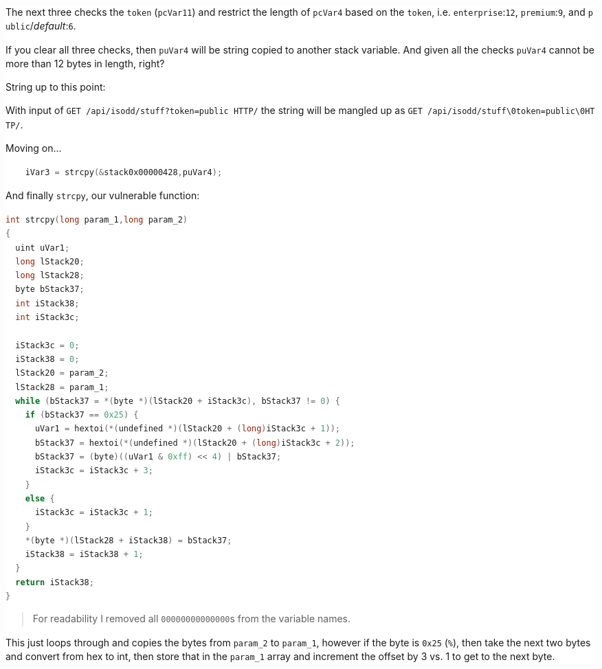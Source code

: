 The next three checks the `token` (`pcVar11`) and restrict the length of `pcVar4` based on the `token`, i.e. `enterprise`:`12`, `premium`:`9`, and `public`/_default_:`6`.

If you clear all three checks, then `puVar4` will be string copied to another stack variable.  And given all the checks `puVar4` cannot be more than 12 bytes in length, right?

String up to this point:

With input of `GET /api/isodd/stuff?token=public HTTP/` the string will be mangled up as `GET /api/isodd/stuff\0token=public\0HTTP/`.

Moving on...

```c
    iVar3 = strcpy(&stack0x00000428,puVar4);
```

And finally `strcpy`, our vulnerable function:

```c
int strcpy(long param_1,long param_2)
{
  uint uVar1;
  long lStack20;
  long lStack28;
  byte bStack37;
  int iStack38;
  int iStack3c;
  
  iStack3c = 0;
  iStack38 = 0;
  lStack20 = param_2;
  lStack28 = param_1;
  while (bStack37 = *(byte *)(lStack20 + iStack3c), bStack37 != 0) {
    if (bStack37 == 0x25) {
      uVar1 = hextoi(*(undefined *)(lStack20 + (long)iStack3c + 1));
      bStack37 = hextoi(*(undefined *)(lStack20 + (long)iStack3c + 2));
      bStack37 = (byte)((uVar1 & 0xff) << 4) | bStack37;
      iStack3c = iStack3c + 3;
    }
    else {
      iStack3c = iStack3c + 1;
    }
    *(byte *)(lStack28 + iStack38) = bStack37;
    iStack38 = iStack38 + 1;
  }
  return iStack38;
}
```

> For readability I removed all `00000000000000`s from the variable names.

This just loops through and copies the bytes from `param_2` to `param_1`, however if the byte is `0x25` (`%`), then take the next two bytes and convert from hex to int, then store that in the `param_1` array and increment the offset by 3 vs. 1 to get to the next byte.
